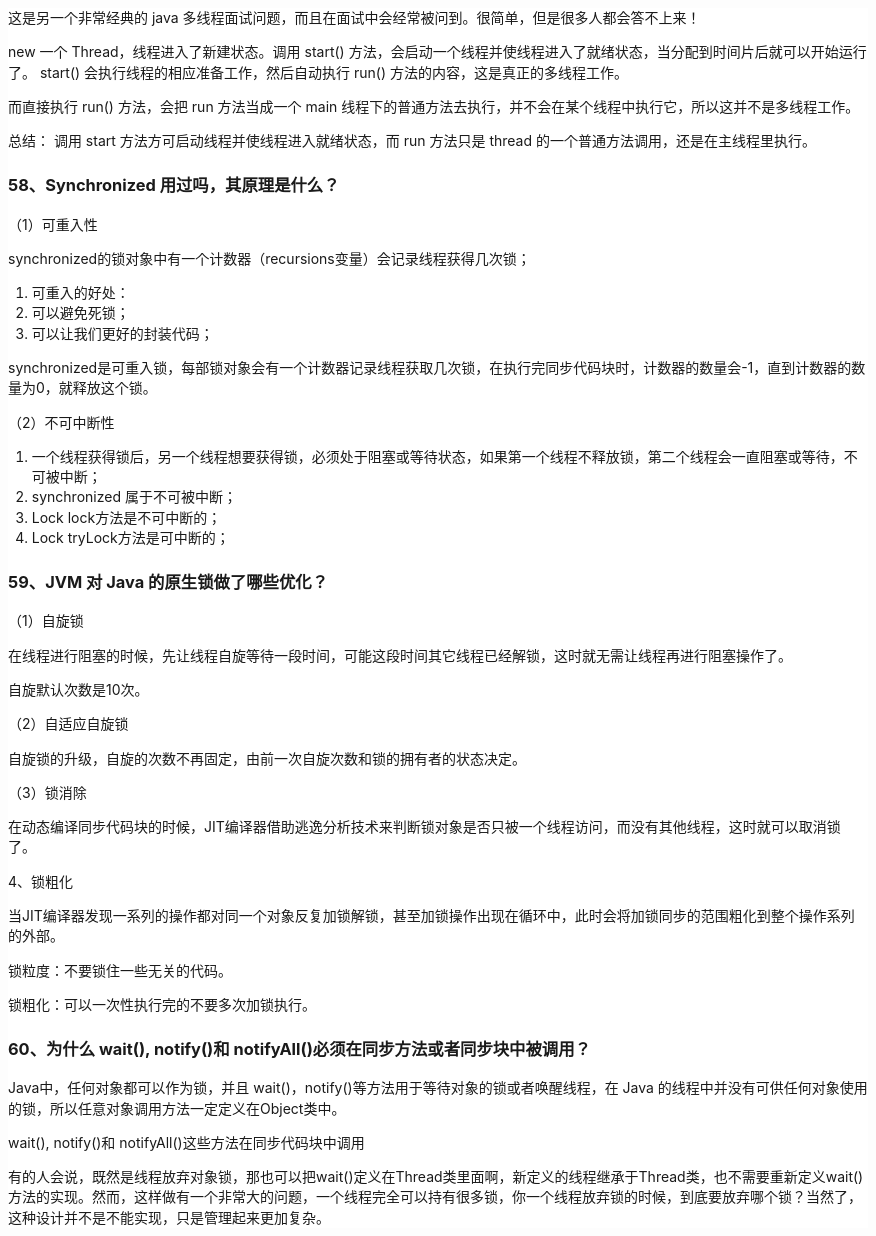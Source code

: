 这是另一个非常经典的 java 多线程面试问题，而且在面试中会经常被问到。很简单，但是很多人都会答不上来！

new 一个 Thread，线程进入了新建状态。调用 start() 方法，会启动一个线程并使线程进入了就绪状态，当分配到时间片后就可以开始运行了。 start() 会执行线程的相应准备工作，然后自动执行 run() 方法的内容，这是真正的多线程工作。

而直接执行 run() 方法，会把 run 方法当成一个 main 线程下的普通方法去执行，并不会在某个线程中执行它，所以这并不是多线程工作。

总结： 调用 start 方法方可启动线程并使线程进入就绪状态，而 run 方法只是 thread 的一个普通方法调用，还是在主线程里执行。

### 58、Synchronized 用过吗，其原理是什么？

（1）可重入性

synchronized的锁对象中有一个计数器（recursions变量）会记录线程获得几次锁；

1.  可重入的好处：
2.  可以避免死锁；
3.  可以让我们更好的封装代码；

synchronized是可重入锁，每部锁对象会有一个计数器记录线程获取几次锁，在执行完同步代码块时，计数器的数量会-1，直到计数器的数量为0，就释放这个锁。

（2）不可中断性

1.  一个线程获得锁后，另一个线程想要获得锁，必须处于阻塞或等待状态，如果第一个线程不释放锁，第二个线程会一直阻塞或等待，不可被中断；
2.  synchronized 属于不可被中断；
3.  Lock lock方法是不可中断的；
4.  Lock tryLock方法是可中断的；

### 59、JVM 对 Java 的原生锁做了哪些优化？

（1）自旋锁

在线程进行阻塞的时候，先让线程自旋等待一段时间，可能这段时间其它线程已经解锁，这时就无需让线程再进行阻塞操作了。

自旋默认次数是10次。

（2）自适应自旋锁

自旋锁的升级，自旋的次数不再固定，由前一次自旋次数和锁的拥有者的状态决定。

（3）锁消除

在动态编译同步代码块的时候，JIT编译器借助逃逸分析技术来判断锁对象是否只被一个线程访问，而没有其他线程，这时就可以取消锁了。

4、锁粗化

当JIT编译器发现一系列的操作都对同一个对象反复加锁解锁，甚至加锁操作出现在循环中，此时会将加锁同步的范围粗化到整个操作系列的外部。

锁粒度：不要锁住一些无关的代码。

锁粗化：可以一次性执行完的不要多次加锁执行。

### 60、为什么 wait(), notify()和 notifyAll()必须在同步方法或者同步块中被调用？

Java中，任何对象都可以作为锁，并且 wait()，notify()等方法用于等待对象的锁或者唤醒线程，在 Java 的线程中并没有可供任何对象使用的锁，所以任意对象调用方法一定定义在Object类中。

wait(), notify()和 notifyAll()这些方法在同步代码块中调用

有的人会说，既然是线程放弃对象锁，那也可以把wait()定义在Thread类里面啊，新定义的线程继承于Thread类，也不需要重新定义wait()方法的实现。然而，这样做有一个非常大的问题，一个线程完全可以持有很多锁，你一个线程放弃锁的时候，到底要放弃哪个锁？当然了，这种设计并不是不能实现，只是管理起来更加复杂。
